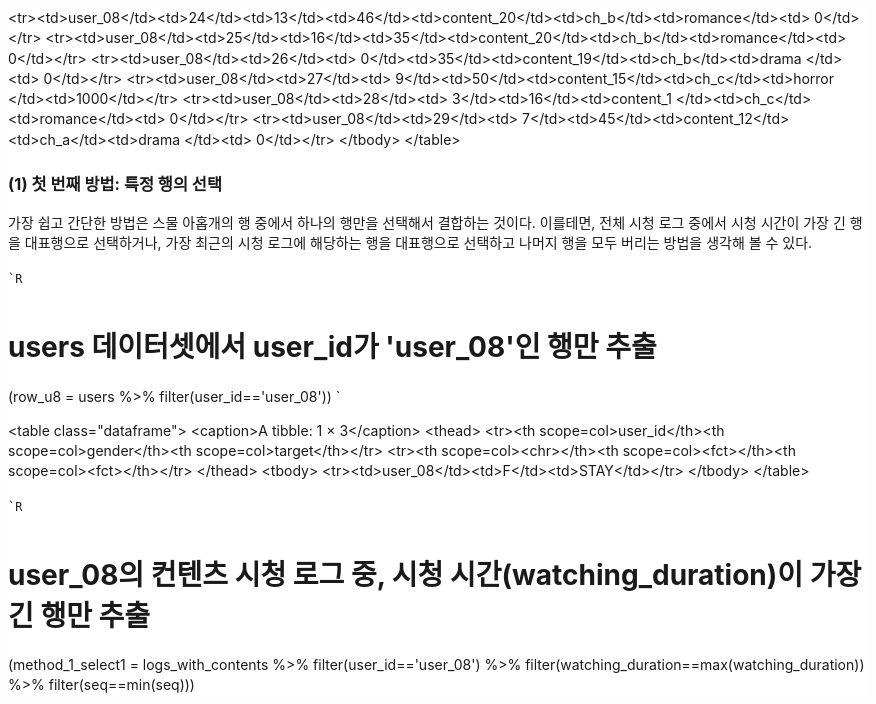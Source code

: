 \<tr\>\<td\>user_08\</td\>\<td\>24\</td\>\<td\>13\</td\>\<td\>46\</td\>\<td\>content_20\</td\>\<td\>ch_b\</td\>\<td\>romance\</td\>\<td\>   0\</td\>\</tr\>
\<tr\>\<td\>user_08\</td\>\<td\>25\</td\>\<td\>16\</td\>\<td\>35\</td\>\<td\>content_20\</td\>\<td\>ch_b\</td\>\<td\>romance\</td\>\<td\>   0\</td\>\</tr\>
\<tr\>\<td\>user_08\</td\>\<td\>26\</td\>\<td\> 0\</td\>\<td\>35\</td\>\<td\>content_19\</td\>\<td\>ch_b\</td\>\<td\>drama  \</td\>\<td\>   0\</td\>\</tr\>
\<tr\>\<td\>user_08\</td\>\<td\>27\</td\>\<td\> 9\</td\>\<td\>50\</td\>\<td\>content_15\</td\>\<td\>ch_c\</td\>\<td\>horror \</td\>\<td\>1000\</td\>\</tr\>
\<tr\>\<td\>user_08\</td\>\<td\>28\</td\>\<td\> 3\</td\>\<td\>16\</td\>\<td\>content_1 \</td\>\<td\>ch_c\</td\>\<td\>romance\</td\>\<td\>   0\</td\>\</tr\>
\<tr\>\<td\>user_08\</td\>\<td\>29\</td\>\<td\> 7\</td\>\<td\>45\</td\>\<td\>content_12\</td\>\<td\>ch_a\</td\>\<td\>drama  \</td\>\<td\>   0\</td\>\</tr\>
\</tbody\>
\</table\>



### (1) 첫 번째 방법: 특정 행의 선택
가장 쉽고 간단한 방법은 스물 아홉개의 행 중에서 하나의 행만을 선택해서 결합하는 것이다. 이를테면, 전체 시청 로그 중에서 시청 시간이 가장 긴 행을 대표행으로 선택하거나, 가장 최근의 시청 로그에 해당하는 행을 대표행으로 선택하고 나머지 행을 모두 버리는 방법을 생각해 볼 수 있다.


	`R
# users 데이터셋에서 user_id가 'user_08'인 행만 추출 
(row_u8 = users %\>% 
filter(user_id=='user_08'))
	`


\<table class="dataframe"\>
\<caption\>A tibble: 1 × 3\</caption\>
\<thead\>
\<tr\>\<th scope=col\>user_id\</th\>\<th scope=col\>gender\</th\>\<th scope=col\>target\</th\>\</tr\>
\<tr\>\<th scope=col\>&lt;chr&gt;\</th\>\<th scope=col\>&lt;fct&gt;\</th\>\<th scope=col\>&lt;fct&gt;\</th\>\</tr\>
\</thead\>
\<tbody\>
\<tr\>\<td\>user_08\</td\>\<td\>F\</td\>\<td\>STAY\</td\>\</tr\>
\</tbody\>
\</table\>




	`R
# user_08의 컨텐츠 시청 로그 중, 시청 시간(watching_duration)이 가장 긴 행만 추출
(method_1_select1 = logs_with_contents %\>%
filter(user_id=='user_08') %\>%
filter(watching_duration==max(watching_duration)) %\>%
filter(seq==min(seq)))
